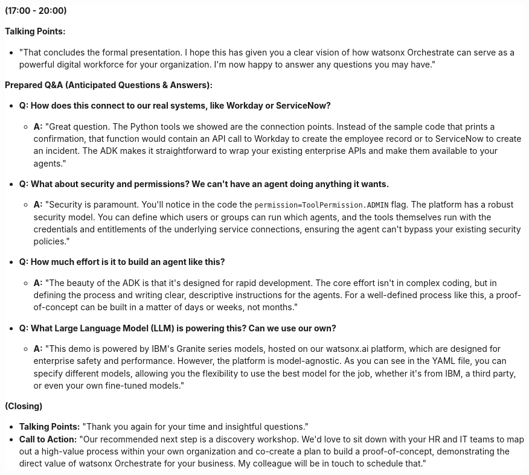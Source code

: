 **(17:00 - 20:00)**

**Talking Points:**

*   "That concludes the formal presentation. I hope this has given you a clear vision of how watsonx Orchestrate can serve as a powerful digital workforce for your organization. I'm now happy to answer any questions you may have."

**Prepared Q&A (Anticipated Questions & Answers):**

*   **Q: How does this connect to our real systems, like Workday or ServiceNow?**
    *   **A:** "Great question. The Python tools we showed are the connection points. Instead of the sample code that prints a confirmation, that function would contain an API call to Workday to create the employee record or to ServiceNow to create an incident. The ADK makes it straightforward to wrap your existing enterprise APIs and make them available to your agents."

*   **Q: What about security and permissions? We can't have an agent doing anything it wants.**
    *   **A:** "Security is paramount. You'll notice in the code the `permission=ToolPermission.ADMIN` flag. The platform has a robust security model. You can define which users or groups can run which agents, and the tools themselves run with the credentials and entitlements of the underlying service connections, ensuring the agent can't bypass your existing security policies."

*   **Q: How much effort is it to build an agent like this?**
    *   **A:** "The beauty of the ADK is that it's designed for rapid development. The core effort isn't in complex coding, but in defining the process and writing clear, descriptive instructions for the agents. For a well-defined process like this, a proof-of-concept can be built in a matter of days or weeks, not months."

*   **Q: What Large Language Model (LLM) is powering this? Can we use our own?**
    *   **A:** "This demo is powered by IBM's Granite series models, hosted on our watsonx.ai platform, which are designed for enterprise safety and performance. However, the platform is model-agnostic. As you can see in the YAML file, you can specify different models, allowing you the flexibility to use the best model for the job, whether it's from IBM, a third party, or even your own fine-tuned models."

**(Closing)**

*   **Talking Points:** "Thank you again for your time and insightful questions."
*   **Call to Action:** "Our recommended next step is a discovery workshop. We'd love to sit down with your HR and IT teams to map out a high-value process within your own organization and co-create a plan to build a proof-of-concept, demonstrating the direct value of watsonx Orchestrate for your business. My colleague will be in touch to schedule that."
